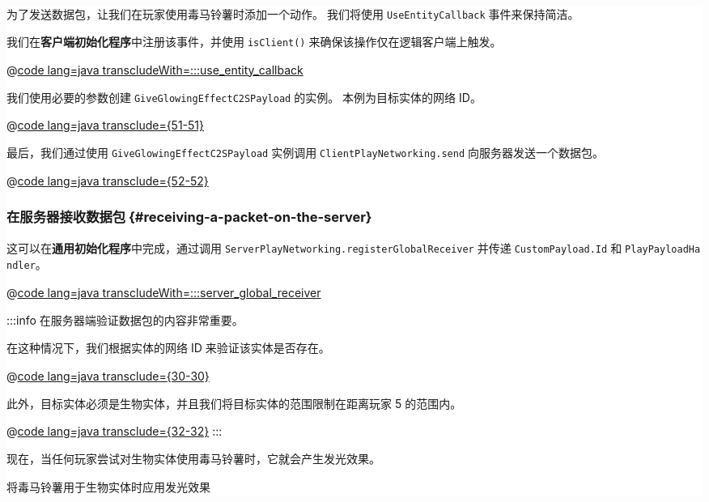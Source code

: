 为了发送数据包，让我们在玩家使用毒马铃薯时添加一个动作。 我们将使用 `UseEntityCallback` 事件来保持简洁。

我们在**客户端初始化程序**中注册该事件，并使用 `isClient()` 来确保该操作仅在逻辑客户端上触发。

@[code lang=java transcludeWith=:::use_entity_callback](@/reference/1.21.8/src/client/java/com/example/docs/network/basic/FabricDocsReferenceNetworkingBasicClient.java)

我们使用必要的参数创建 `GiveGlowingEffectC2SPayload` 的实例。 本例为目标实体的网络 ID。

@[code lang=java transclude={51-51}](@/reference/1.21.8/src/client/java/com/example/docs/network/basic/FabricDocsReferenceNetworkingBasicClient.java)

最后，我们通过使用 `GiveGlowingEffectC2SPayload` 实例调用 `ClientPlayNetworking.send` 向服务器发送一个数据包。

@[code lang=java transclude={52-52}](@/reference/1.21.8/src/client/java/com/example/docs/network/basic/FabricDocsReferenceNetworkingBasicClient.java)

### 在服务器接收数据包 {#receiving-a-packet-on-the-server}

这可以在**通用初始化程序**中完成，通过调用 `ServerPlayNetworking.registerGlobalReceiver` 并传递 `CustomPayload.Id` 和 `PlayPayloadHandler`。

@[code lang=java transcludeWith=:::server_global_receiver](@/reference/1.21.8/src/main/java/com/example/docs/networking/basic/FabricDocsReferenceNetworkingBasic.java)

:::info
在服务器端验证数据包的内容非常重要。

在这种情况下，我们根据实体的网络 ID 来验证该实体是否存在。

@[code lang=java transclude={30-30}](@/reference/1.21.8/src/main/java/com/example/docs/networking/basic/FabricDocsReferenceNetworkingBasic.java)

此外，目标实体必须是生物实体，并且我们将目标实体的范围限制在距离玩家 5 的​​范围内。

@[code lang=java transclude={32-32}](@/reference/1.21.8/src/main/java/com/example/docs/networking/basic/FabricDocsReferenceNetworkingBasic.java)
:::

现在，当任何玩家尝试对生物实体使用毒马铃薯时，它就会产生发光效果。

<VideoPlayer src="/assets/develop/networking/use-poisonous-potato.webm">将毒马铃薯用于生物实体时应用发光效果</VideoPlayer>
